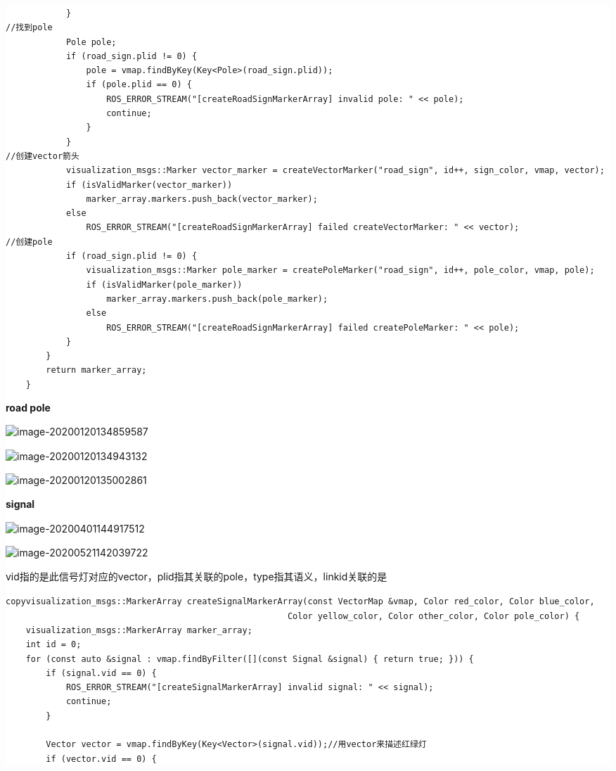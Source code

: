```
            }
//找到pole
            Pole pole;
            if (road_sign.plid != 0) {
                pole = vmap.findByKey(Key<Pole>(road_sign.plid));
                if (pole.plid == 0) {
                    ROS_ERROR_STREAM("[createRoadSignMarkerArray] invalid pole: " << pole);
                    continue;
                }
            }
//创建vector箭头
            visualization_msgs::Marker vector_marker = createVectorMarker("road_sign", id++, sign_color, vmap, vector);
            if (isValidMarker(vector_marker))
                marker_array.markers.push_back(vector_marker);
            else
                ROS_ERROR_STREAM("[createRoadSignMarkerArray] failed createVectorMarker: " << vector);
//创建pole
            if (road_sign.plid != 0) {
                visualization_msgs::Marker pole_marker = createPoleMarker("road_sign", id++, pole_color, vmap, pole);
                if (isValidMarker(pole_marker))
                    marker_array.markers.push_back(pole_marker);
                else
                    ROS_ERROR_STREAM("[createRoadSignMarkerArray] failed createPoleMarker: " << pole);
            }
        }
        return marker_array;
    }
```

**road pole**

![image-20200120134859587](http://xchu.net/2020/05/14/40hdmap/image-20200120134859587.png)

![image-20200120134943132](http://xchu.net/2020/05/14/40hdmap/image-20200120134943132.png)

![image-20200120135002861](http://xchu.net/2020/05/14/40hdmap/image-20200120135002861.png)

**signal**

![image-20200401144917512](http://xchu.net/2020/05/14/40hdmap/image-20200401144917512.png)

![image-20200521142039722](http://xchu.net/2020/05/14/40hdmap/image-20200521142039722.png)

vid指的是此信号灯对应的vector，plid指其关联的pole，type指其语义，linkid关联的是

```
copyvisualization_msgs::MarkerArray createSignalMarkerArray(const VectorMap &vmap, Color red_color, Color blue_color,
                                                        Color yellow_color, Color other_color, Color pole_color) {
    visualization_msgs::MarkerArray marker_array;
    int id = 0;
    for (const auto &signal : vmap.findByFilter([](const Signal &signal) { return true; })) {
        if (signal.vid == 0) {
            ROS_ERROR_STREAM("[createSignalMarkerArray] invalid signal: " << signal);
            continue;
        }

        Vector vector = vmap.findByKey(Key<Vector>(signal.vid));//用vector来描述红绿灯
        if (vector.vid == 0) {
```